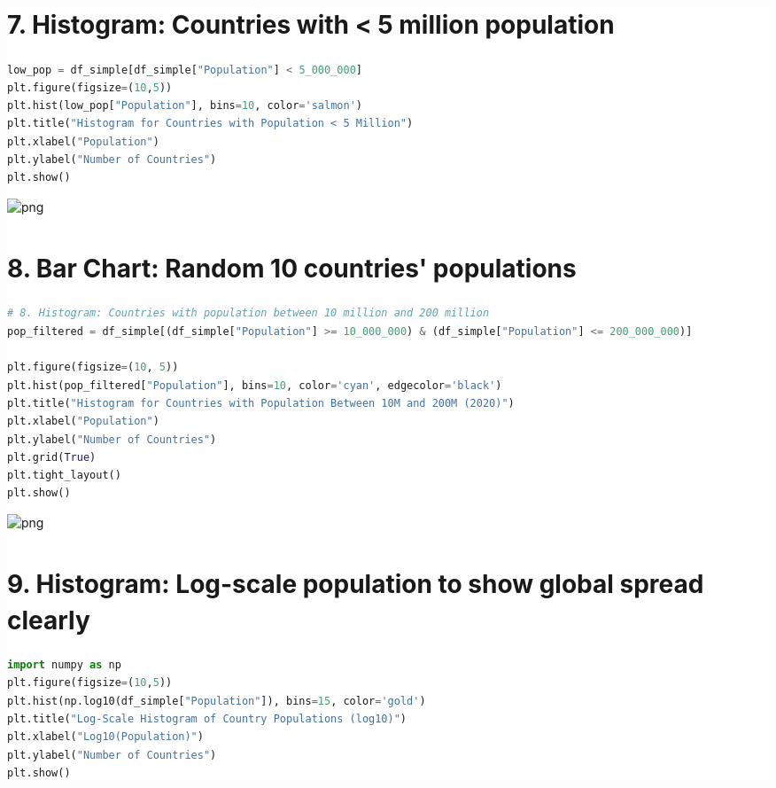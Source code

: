 

# 7. Histogram: Countries with < 5 million population


```python
low_pop = df_simple[df_simple["Population"] < 5_000_000]
plt.figure(figsize=(10,5))
plt.hist(low_pop["Population"], bins=10, color='salmon')
plt.title("Histogram for Countries with Population < 5 Million")
plt.xlabel("Population")
plt.ylabel("Number of Countries")
plt.show()
```


    
![png](output_18_0.png)
    


# 8. Bar Chart: Random 10 countries' populations


```python
# 8. Histogram: Countries with population between 10 million and 200 million
pop_filtered = df_simple[(df_simple["Population"] >= 10_000_000) & (df_simple["Population"] <= 200_000_000)]

plt.figure(figsize=(10, 5))
plt.hist(pop_filtered["Population"], bins=10, color='cyan', edgecolor='black')
plt.title("Histogram for Countries with Population Between 10M and 200M (2020)")
plt.xlabel("Population")
plt.ylabel("Number of Countries")
plt.grid(True)
plt.tight_layout()
plt.show()
```


    
![png](output_20_0.png)
    


# 9. Histogram: Log-scale population to show global spread clearly


```python
import numpy as np
plt.figure(figsize=(10,5))
plt.hist(np.log10(df_simple["Population"]), bins=15, color='gold')
plt.title("Log-Scale Histogram of Country Populations (log10)")
plt.xlabel("Log10(Population)")
plt.ylabel("Number of Countries")
plt.show()
```
